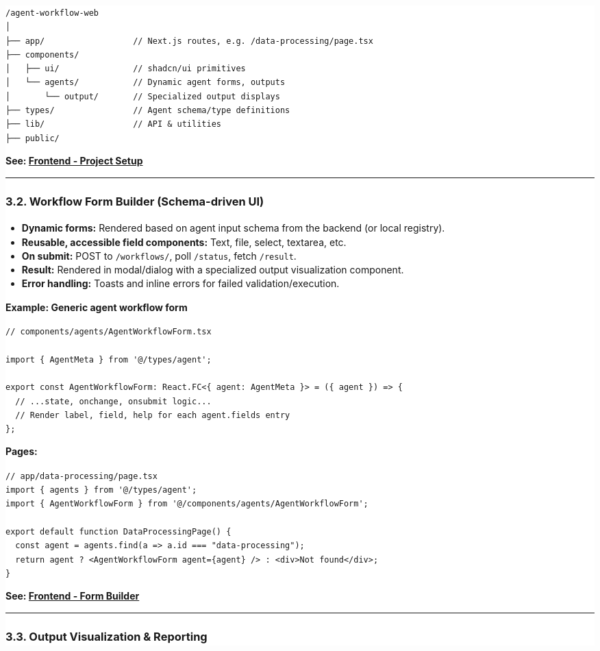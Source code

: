 ```plaintext
/agent-workflow-web
│
├── app/                  // Next.js routes, e.g. /data-processing/page.tsx
├── components/
│   ├── ui/               // shadcn/ui primitives
│   └── agents/           // Dynamic agent forms, outputs
│       └── output/       // Specialized output displays
├── types/                // Agent schema/type definitions
├── lib/                  // API & utilities
├── public/
```

**See: [Frontend - Project Setup](#)**

---

<a name="form-builder"></a>
### 3.2. Workflow Form Builder (Schema-driven UI)

- **Dynamic forms:** Rendered based on agent input schema from the backend (or local registry).
- **Reusable, accessible field components:** Text, file, select, textarea, etc.
- **On submit:** POST to `/workflows/`, poll `/status`, fetch `/result`.
- **Result:** Rendered in modal/dialog with a specialized output visualization component.
- **Error handling:** Toasts and inline errors for failed validation/execution.

**Example: Generic agent workflow form**
```tsx
// components/agents/AgentWorkflowForm.tsx

import { AgentMeta } from '@/types/agent';

export const AgentWorkflowForm: React.FC<{ agent: AgentMeta }> = ({ agent }) => {
  // ...state, onchange, onsubmit logic...
  // Render label, field, help for each agent.fields entry
};
```

**Pages:**
```tsx
// app/data-processing/page.tsx
import { agents } from '@/types/agent';
import { AgentWorkflowForm } from '@/components/agents/AgentWorkflowForm';

export default function DataProcessingPage() {
  const agent = agents.find(a => a.id === "data-processing");
  return agent ? <AgentWorkflowForm agent={agent} /> : <div>Not found</div>;
}
```

**See: [Frontend - Form Builder](#)**

---

<a name="output-visualization"></a>
### 3.3. Output Visualization & Reporting
